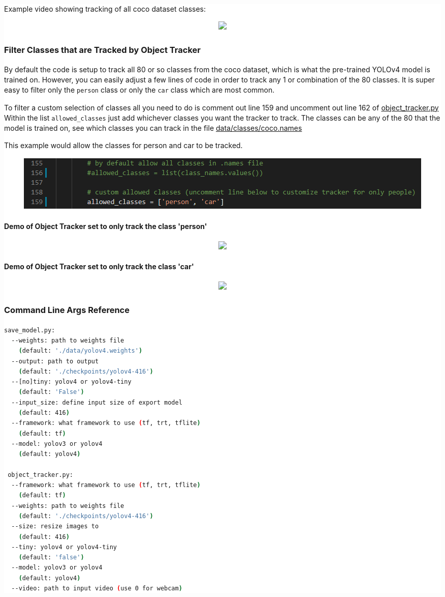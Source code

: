 Example video showing tracking of all coco dataset classes:
<p align="center"><img src="data/helpers/all_classes.gif"\></p>

### Filter Classes that are Tracked by Object Tracker
By default the code is setup to track all 80 or so classes from the coco dataset, which is what the pre-trained YOLOv4 model is trained on. However, you can easily adjust a few lines of code in order to track any 1 or combination of the 80 classes. It is super easy to filter only the ``person`` class or only the ``car`` class which are most common.

To filter a custom selection of classes all you need to do is comment out line 159 and uncomment out line 162 of [object_tracker.py](https://github.com/theAIGuysCode/yolov4-deepsort/blob/master/object_tracker.py) Within the list ``allowed_classes`` just add whichever classes you want the tracker to track. The classes can be any of the 80 that the model is trained on, see which classes you can track in the file [data/classes/coco.names](https://github.com/theAIGuysCode/yolov4-deepsort/blob/master/data/classes/coco.names)

This example would allow the classes for person and car to be tracked.
<p align="center"><img src="data/helpers/filter_classes.PNG"\></p>

#### Demo of Object Tracker set to only track the class 'person'
<p align="center"><img src="data/helpers/demo.gif"\></p>

#### Demo of Object Tracker set to only track the class 'car'
<p align="center"><img src="data/helpers/cars.gif"\></p>

### Command Line Args Reference

```bash
save_model.py:
  --weights: path to weights file
    (default: './data/yolov4.weights')
  --output: path to output
    (default: './checkpoints/yolov4-416')
  --[no]tiny: yolov4 or yolov4-tiny
    (default: 'False')
  --input_size: define input size of export model
    (default: 416)
  --framework: what framework to use (tf, trt, tflite)
    (default: tf)
  --model: yolov3 or yolov4
    (default: yolov4)
    
 object_tracker.py:
  --framework: what framework to use (tf, trt, tflite)
    (default: tf)
  --weights: path to weights file
    (default: './checkpoints/yolov4-416')
  --size: resize images to
    (default: 416)
  --tiny: yolov4 or yolov4-tiny
    (default: 'false')
  --model: yolov3 or yolov4
    (default: yolov4)
  --video: path to input video (use 0 for webcam)
```